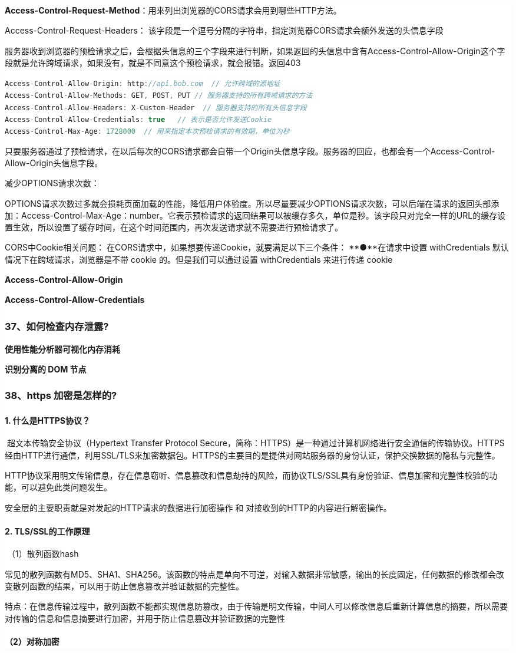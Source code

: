 **Access-Control-Request-Method**：用来列出浏览器的CORS请求会用到哪些HTTP方法。

Access-Control-Request-Headers： 该字段是一个逗号分隔的字符串，指定浏览器CORS请求会额外发送的头信息字段



服务器收到浏览器的预检请求之后，会根据头信息的三个字段来进行判断，如果返回的头信息中含有Access-Control-Allow-Origin这个字段就是允许跨域请求，如果没有，就是不同意这个预检请求，就会报错。返回403

```js
Access-Control-Allow-Origin: http://api.bob.com  // 允许跨域的源地址
Access-Control-Allow-Methods: GET, POST, PUT // 服务器支持的所有跨域请求的方法
Access-Control-Allow-Headers: X-Custom-Header  // 服务器支持的所有头信息字段
Access-Control-Allow-Credentials: true   // 表示是否允许发送Cookie
Access-Control-Max-Age: 1728000  // 用来指定本次预检请求的有效期，单位为秒
```

只要服务器通过了预检请求，在以后每次的CORS请求都会自带一个Origin头信息字段。服务器的回应，也都会有一个Access-Control-Allow-Origin头信息字段。



减少OPTIONS请求次数：

​	OPTIONS请求次数过多就会损耗页面加载的性能，降低用户体验度。所以尽量要减少OPTIONS请求次数，可以后端在请求的返回头部添加：Access-Control-Max-Age：number。它表示预检请求的返回结果可以被缓存多久，单位是秒。该字段只对完全一样的URL的缓存设置生效，所以设置了缓存时间，在这个时间范围内，再次发送请求就不需要进行预检请求了。

CORS中Cookie相关问题：
在CORS请求中，如果想要传递Cookie，就要满足以下三个条件：
**●**在请求中设置 withCredentials
默认情况下在跨域请求，浏览器是不带 cookie 的。但是我们可以通过设置 withCredentials 来进行传递 cookie

**Access-Control-Allow-Origin**

**Access-Control-Allow-**Credentials****

### 37、如何检查内存泄露?

**使用性能分析器可视化内存消耗**

**识别分离的 DOM 节点**

### 38、https 加密是怎样的?

#### 1. 什么是HTTPS协议？

​	超文本传输安全协议（Hypertext Transfer Protocol Secure，简称：HTTPS）是一种通过计算机网络进行安全通信的传输协议。HTTPS经由HTTP进行通信，利用SSL/TLS来加密数据包。HTTPS的主要目的是提供对网站服务器的身份认证，保护交换数据的隐私与完整性。

HTTP协议采用明文传输信息，存在信息窃听、信息篡改和信息劫持的风险，而协议TLS/SSL具有身份验证、信息加密和完整性校验的功能，可以避免此类问题发生。

安全层的主要职责就是对发起的HTTP请求的数据进行加密操作 和 对接收到的HTTP的内容进行解密操作。

#### 2. TLS/SSL的工作原理

​	（1）散列函数hash

常见的散列函数有MD5、SHA1、SHA256。该函数的特点是单向不可逆，对输入数据非常敏感，输出的长度固定，任何数据的修改都会改变散列函数的结果，可以用于防止信息篡改并验证数据的完整性。

特点：在信息传输过程中，散列函数不能都实现信息防篡改，由于传输是明文传输，中间人可以修改信息后重新计算信息的摘要，所以需要对传输的信息和信息摘要进行加密，并用于防止信息篡改并验证数据的完整性

#### （2）对称加密
